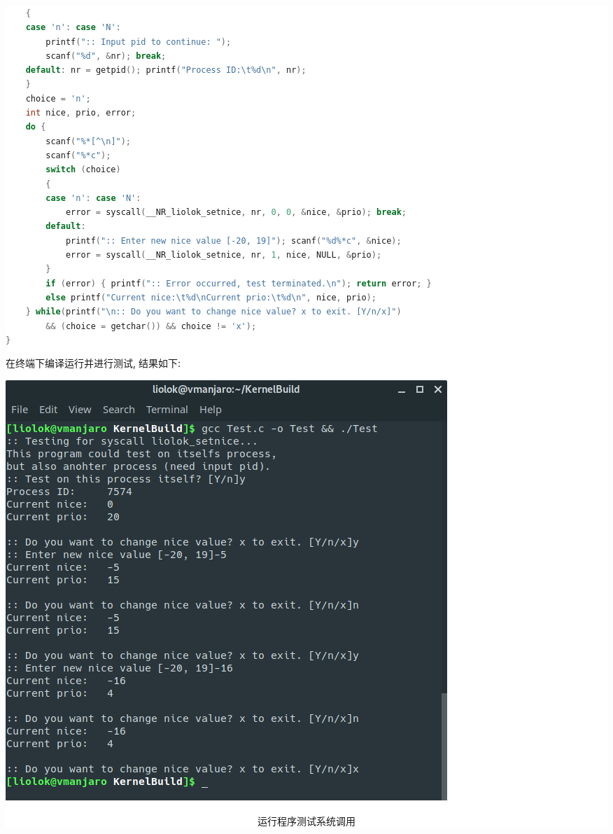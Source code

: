 ```C
    {
    case 'n': case 'N':
        printf(":: Input pid to continue: ");
        scanf("%d", &nr); break;
    default: nr = getpid(); printf("Process ID:\t%d\n", nr);
    }
    choice = 'n';
    int nice, prio, error;
    do {
        scanf("%*[^\n]");
        scanf("%*c");
        switch (choice)
        {
        case 'n': case 'N':
            error = syscall(__NR_liolok_setnice, nr, 0, 0, &nice, &prio); break;
        default:
            printf(":: Enter new nice value [-20, 19]"); scanf("%d%*c", &nice);
            error = syscall(__NR_liolok_setnice, nr, 1, nice, NULL, &prio);
        }
        if (error) { printf(":: Error occurred, test terminated.\n"); return error; }
        else printf("Current nice:\t%d\nCurrent prio:\t%d\n", nice, prio);
    } while(printf("\n:: Do you want to change nice value? x to exit. [Y/n/x]")
        && (choice = getchar()) && choice != 'x');
}
```

在终端下编译运行并进行测试, 结果如下:

![运行程序测试系统调用](2018-07-22-Linux-kernel-compilation/syscall_test.png)
<center>运行程序测试系统调用</center>
